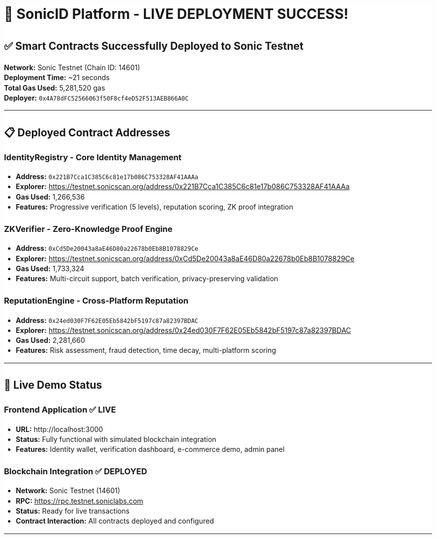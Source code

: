 # 🎉 SonicID Platform - LIVE DEPLOYMENT SUCCESS!

## ✅ **Smart Contracts Successfully Deployed to Sonic Testnet**

**Network:** Sonic Testnet (Chain ID: 14601)  
**Deployment Time:** ~21 seconds  
**Total Gas Used:** 5,281,520 gas  
**Deployer:** `0x4A78dFC52566063f50F8cf4eD52F513AEB866A0C`

---

## 📋 **Deployed Contract Addresses**

### **IdentityRegistry** - Core Identity Management
- **Address:** `0x221B7Cca1C385C6c81e17b086C753328AF41AAAa`
- **Explorer:** https://testnet.sonicscan.org/address/0x221B7Cca1C385C6c81e17b086C753328AF41AAAa
- **Gas Used:** 1,266,536
- **Features:** Progressive verification (5 levels), reputation scoring, ZK proof integration

### **ZKVerifier** - Zero-Knowledge Proof Engine  
- **Address:** `0xCd5De20043a8aE46D80a22678b0Eb8B1078829Ce`
- **Explorer:** https://testnet.sonicscan.org/address/0xCd5De20043a8aE46D80a22678b0Eb8B1078829Ce
- **Gas Used:** 1,733,324
- **Features:** Multi-circuit support, batch verification, privacy-preserving validation

### **ReputationEngine** - Cross-Platform Reputation
- **Address:** `0x24ed030F7F62E05Eb5842bF5197c87a82397BDAC`
- **Explorer:** https://testnet.sonicscan.org/address/0x24ed030F7F62E05Eb5842bF5197c87a82397BDAC
- **Gas Used:** 2,281,660  
- **Features:** Risk assessment, fraud detection, time decay, multi-platform scoring

---

## 🚀 **Live Demo Status**

### **Frontend Application** ✅ LIVE
- **URL:** http://localhost:3000
- **Status:** Fully functional with simulated blockchain integration
- **Features:** Identity wallet, verification dashboard, e-commerce demo, admin panel

### **Blockchain Integration** ✅ DEPLOYED
- **Network:** Sonic Testnet (14601)
- **RPC:** https://rpc.testnet.soniclabs.com
- **Status:** Ready for live transactions
- **Contract Interaction:** All contracts deployed and configured

---
